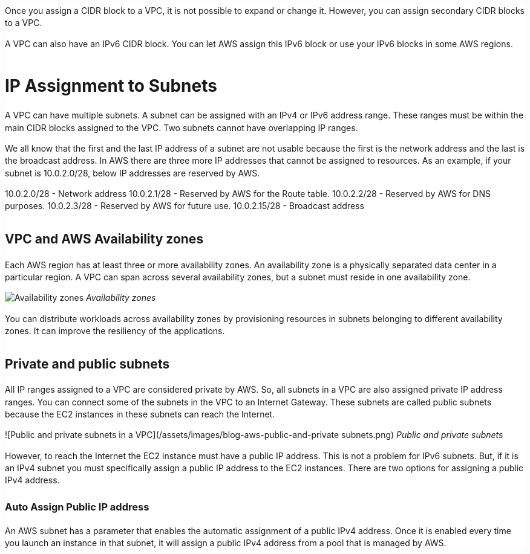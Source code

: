 Once you assign a CIDR block to a VPC, it is not possible to expand or change it. However, you can assign secondary CIDR blocks to a VPC.

A VPC can also have an IPv6 CIDR block. You can let AWS assign this IPv6 block or use your IPv6 blocks in some AWS regions.


# IP Assignment to Subnets
A VPC can have multiple subnets. A subnet can be assigned with an IPv4 or IPv6 address range. These ranges must be within the main CIDR blocks assigned to the VPC. Two subnets cannot have overlapping IP ranges.

We all know that the first and the last IP address of a subnet are not usable because the first is the network address and the last is the broadcast address. In AWS there are three more IP addresses that cannot be assigned to resources. As an example, if your subnet is 10.0.2.0/28, below IP addresses are reserved by AWS.

10.0.2.0/28 - Network address
10.0.2.1/28 - Reserved by AWS for the Route table.
10.0.2.2/28 - Reserved by AWS for DNS purposes.
10.0.2.3/28 - Reserved by AWS for future use.
10.0.2.15/28 - Broadcast address


## VPC and AWS Availability zones
Each AWS region has at least three or more availability zones. An availability zone is a physically separated data center in a particular region. A VPC can span across several availability zones, but a subnet must reside in one availability zone.

![Availability zones](/assets/images/blog-aws-availability-zones.png)
*Availability zones*

You can distribute workloads across availability zones by provisioning resources in subnets belonging to different availability zones. It can improve the resiliency of the applications. 

## Private and public subnets
All IP ranges assigned to a VPC are considered private by AWS. So, all subnets in a VPC are also assigned private IP address ranges. You can connect some of the subnets in the VPC to an Internet Gateway. These subnets are called public subnets because the EC2 instances in these subnets can reach the Internet.

![Public and private subnets in a VPC](/assets/images/blog-aws-public-and-private subnets.png)
*Public and private subnets*

However, to reach the Internet the EC2 instance must have a public IP address. This is not a problem for IPv6 subnets. But, if it is an IPv4 subnet you must specifically assign a public IP address to the EC2 instances. There are two options for assigning a public IPv4 address.

### Auto Assign Public IP address
An AWS subnet has a parameter that enables the automatic assignment of a public IPv4 address. Once it is enabled every time you launch an instance in that subnet, it will assign a public IPv4 address from a pool that is managed by AWS. 
